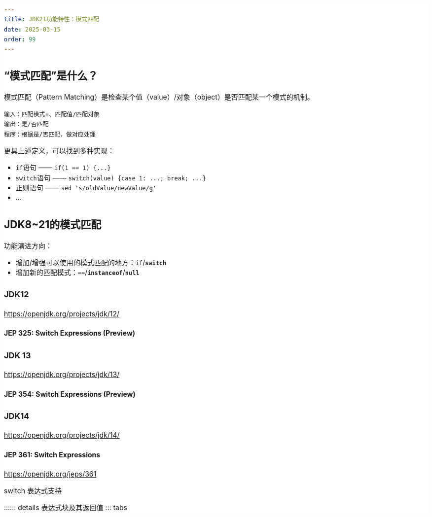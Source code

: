 ```yaml
---
title: JDK21功能特性：模式匹配
date: 2025-03-15
order: 99
---
```


## “模式匹配”是什么？

模式匹配（Pattern Matching）是检查某个值（value）/对象（object）是否匹配某一个模式的机制。

```bash
输入：匹配模式⭐、匹配值/匹配对象
输出：是/否匹配
程序：根据是/否匹配，做对应处理
```

更具上述定义，可以找到多种实现：
+ `if`语句 —— `if(1 == 1) {...}`
+ `switch`语句 —— `switch(value) {case 1: ...; break; ...}`
+ 正则语句 —— `sed 's/oldValue/newValue/g'`
+ ...

## JDK8~21的模式匹配

功能演进方向：

+ 增加/增强可以使用的模式匹配的地方：`if`/**`switch`**
+ 增加新的匹配模式：`==`/**`instanceof`**/**`null`**

### JDK12

<https://openjdk.org/projects/jdk/12/>

#### JEP 325: Switch Expressions (Preview)

### JDK 13

<https://openjdk.org/projects/jdk/13/>

#### JEP 354: Switch Expressions (Preview)

### JDK14

<https://openjdk.org/projects/jdk/14/>

#### JEP 361: Switch Expressions

<https://openjdk.org/jeps/361>

switch 表达式支持

:::::: details 表达式块及其返回值
::: tabs
